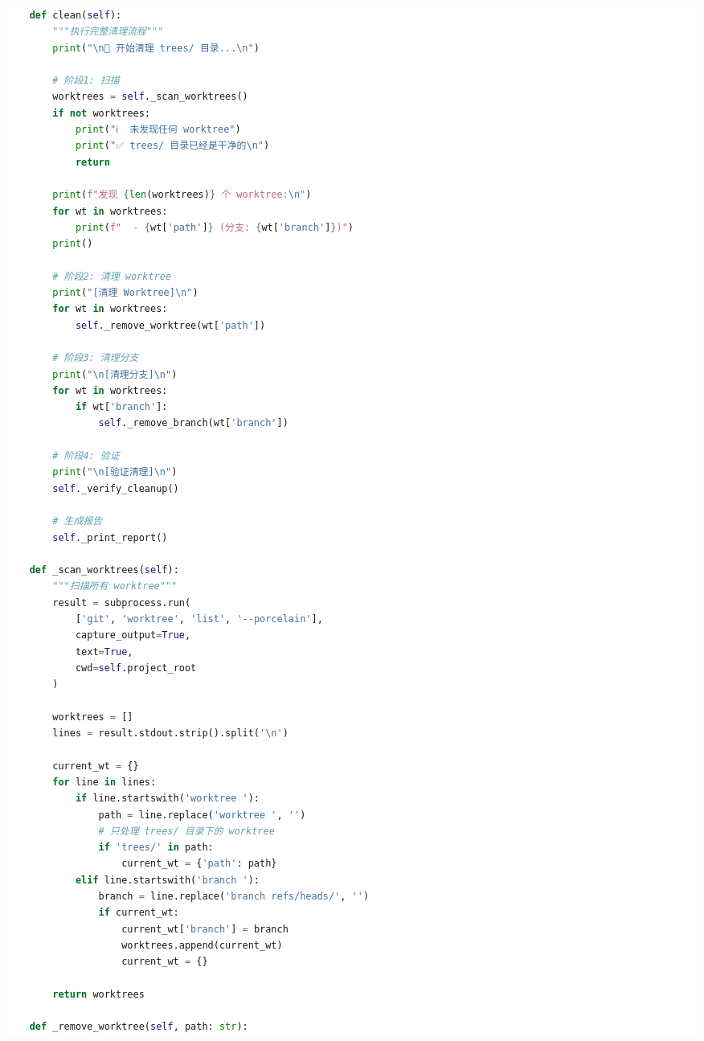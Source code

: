 ```python
    def clean(self):
        """执行完整清理流程"""
        print("\n🧹 开始清理 trees/ 目录...\n")

        # 阶段1: 扫描
        worktrees = self._scan_worktrees()
        if not worktrees:
            print("ℹ️  未发现任何 worktree")
            print("✅ trees/ 目录已经是干净的\n")
            return

        print(f"发现 {len(worktrees)} 个 worktree:\n")
        for wt in worktrees:
            print(f"  - {wt['path']} (分支: {wt['branch']})")
        print()

        # 阶段2: 清理 worktree
        print("[清理 Worktree]\n")
        for wt in worktrees:
            self._remove_worktree(wt['path'])

        # 阶段3: 清理分支
        print("\n[清理分支]\n")
        for wt in worktrees:
            if wt['branch']:
                self._remove_branch(wt['branch'])

        # 阶段4: 验证
        print("\n[验证清理]\n")
        self._verify_cleanup()

        # 生成报告
        self._print_report()

    def _scan_worktrees(self):
        """扫描所有 worktree"""
        result = subprocess.run(
            ['git', 'worktree', 'list', '--porcelain'],
            capture_output=True,
            text=True,
            cwd=self.project_root
        )

        worktrees = []
        lines = result.stdout.strip().split('\n')

        current_wt = {}
        for line in lines:
            if line.startswith('worktree '):
                path = line.replace('worktree ', '')
                # 只处理 trees/ 目录下的 worktree
                if 'trees/' in path:
                    current_wt = {'path': path}
            elif line.startswith('branch '):
                branch = line.replace('branch refs/heads/', '')
                if current_wt:
                    current_wt['branch'] = branch
                    worktrees.append(current_wt)
                    current_wt = {}

        return worktrees

    def _remove_worktree(self, path: str):
```